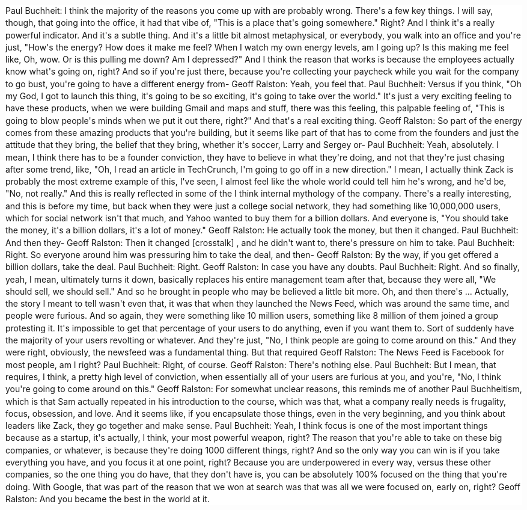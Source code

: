Paul Buchheit: I think the majority of the reasons you come up with are probably wrong. There's  a few key things. I will say, though, that going into the office, it had  that vibe of, "This is a place that's going somewhere." Right? And I think it's  a really powerful indicator. And it's a subtle thing. And it's a little bit almost  metaphysical, or everybody, you walk into an office and you're just, "How's the energy? How  does it make me feel? When I watch my own energy levels, am I going  up? Is this making me feel like, Oh, wow. Or is this pulling me down?  Am I depressed?" And I think the reason that works is because the employees actually  know what's going on, right? And so if you're just there, because you're collecting your  paycheck while you wait for the company to go bust, you're going to have a  different energy from-
Geoff Ralston: Yeah, you feel that.
Paul Buchheit: Versus if you think, "Oh my God, I got to launch this thing, it's going  to be so exciting, it's going to take over the world." It's just a very  exciting feeling to have these products, when we were building Gmail and maps and stuff,  there was this feeling, this palpable feeling of, "This is going to blow people's minds  when we put it out there, right?" And that's a real exciting thing.
Geoff Ralston: So part of the energy comes from these amazing products that you're building, but it  seems like part of that has to come from the founders and just the attitude  that they bring, the belief that they bring, whether it's soccer, Larry and Sergey or-
Paul Buchheit: Yeah, absolutely. I mean, I think there has to be a founder conviction, they have  to believe in what they're doing, and not that they're just chasing after some trend,  like, "Oh, I read an article in TechCrunch, I'm going to go off in a  new direction." I mean, I actually think Zack is probably the most extreme example of  this, I've seen, I almost feel like the whole world could tell him he's wrong,  and he'd be, "No, not really." And this is really reflected in some of the  I think internal mythology of the company. There's a really interesting, and this is before  my time, but back when they were just a college social network, they had something  like 10,000,000 users, which for social network isn't that much, and Yahoo wanted to buy  them for a billion dollars. And everyone is, "You should take the money, it's a  billion dollars, it's a lot of money."
Geoff Ralston: He actually took the money, but then it changed.
Paul Buchheit: And then they-
Geoff Ralston: Then it changed [crosstalk] , and he didn't want to, there's pressure on him to  take.
Paul Buchheit: Right. So everyone around him was pressuring him to take the deal, and then-
Geoff Ralston: By the way, if you get offered a billion dollars, take the deal.
Paul Buchheit: Right.
Geoff Ralston: In case you have any doubts.
Paul Buchheit: Right. And so finally, yeah, I mean, ultimately turns it down, basically replaces his entire  management team after that, because they were all, "We should sell, we should sell." And  so he brought in people who may be believed a little bit more. Oh, and  then there's ... Actually, the story I meant to tell wasn't even that, it was  that when they launched the News Feed, which was around the same time, and people  were furious. And so again, they were something like 10 million users, something like 8  million of them joined a group protesting it. It's impossible to get that percentage of  your users to do anything, even if you want them to. Sort of suddenly have  the majority of your users revolting or whatever. And they're just, "No, I think people  are going to come around on this." And they were right, obviously, the newsfeed was  a fundamental thing. But that required
Geoff Ralston: The News Feed is Facebook for most people, am I right?
Paul Buchheit: Right, of course.
Geoff Ralston: There's nothing else.
Paul Buchheit: But I mean, that requires, I think, a pretty high level of conviction, when essentially  all of your users are furious at you, and you're, "No, I think you're going  to come around on this."
Geoff Ralston: For somewhat unclear reasons, this reminds me of another Paul Buchheitism, which is that Sam  actually repeated in his introduction to the course, which was that, what a company really  needs is frugality, focus, obsession, and love. And it seems like, if you encapsulate those  things, even in the very beginning, and you think about leaders like Zack, they go  together and make sense.
Paul Buchheit: Yeah, I think focus is one of the most important things because as a startup,  it's actually, I think, your most powerful weapon, right? The reason that you're able to  take on these big companies, or whatever, is because they're doing 1000 different things, right?  And so the only way you can win is if you take everything you have,  and you focus it at one point, right? Because you are underpowered in every way,  versus these other companies, so the one thing you do have, that they don't have  is, you can be absolutely 100% focused on the thing that you're doing. With Google,  that was part of the reason that we won at search was that was all  we were focused on, early on, right?
Geoff Ralston: And you became the best in the world at it.